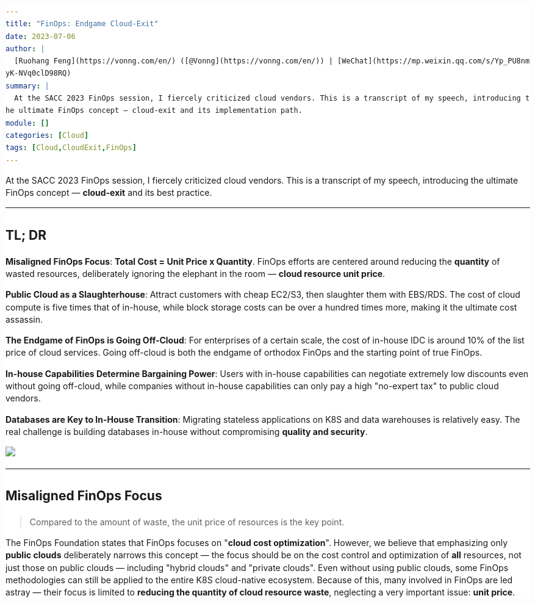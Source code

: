 ```yaml
---
title: "FinOps: Endgame Cloud-Exit"
date: 2023-07-06
author: |
  [Ruohang Feng](https://vonng.com/en/) ([@Vonng](https://vonng.com/en/)) | [WeChat](https://mp.weixin.qq.com/s/Yp_PU8nmyK-NVq0clD98RQ)
summary: |
  At the SACC 2023 FinOps session, I fiercely criticized cloud vendors. This is a transcript of my speech, introducing the ultimate FinOps concept — cloud-exit and its implementation path.
module: []
categories: [Cloud]
tags: [Cloud,CloudExit,FinOps]
---
```


At the SACC 2023 FinOps session, I fiercely criticized cloud vendors. This is a transcript of my speech, introducing the ultimate FinOps concept — **cloud-exit** and its best practice.


-----------------

## TL; DR

**Misaligned FinOps Focus**: **Total Cost = Unit Price x Quantity**. FinOps efforts are centered around reducing the **quantity** of wasted resources, deliberately ignoring the elephant in the room — **cloud resource unit price**.

**Public Cloud as a Slaughterhouse**: Attract customers with cheap EC2/S3, then slaughter them with EBS/RDS. The cost of cloud compute is five times that of in-house, while block storage costs can be over a hundred times more, making it the ultimate cost assassin.

**The Endgame of FinOps is Going Off-Cloud**: For enterprises of a certain scale, the cost of in-house IDC is around 10% of the list price of cloud services. Going off-cloud is both the endgame of orthodox FinOps and the starting point of true FinOps.

**In-house Capabilities Determine Bargaining Power**: Users with in-house capabilities can negotiate extremely low discounts even without going off-cloud, while companies without in-house capabilities can only pay a high "no-expert tax" to public cloud vendors.

**Databases are Key to In-House Transition**: Migrating stateless applications on K8S and data warehouses is relatively easy. The real challenge is building databases in-house without compromising **quality and security**.

[![](/img/blog/hero/finops.jpg)](https://mp.weixin.qq.com/s/Yp_PU8nmyK-NVq0clD98RQ)



-----------------

## Misaligned FinOps Focus

> Compared to the amount of waste, the unit price of resources is the key point.

The FinOps Foundation states that FinOps focuses on "**cloud cost optimization**". However, we believe that emphasizing only **public clouds** deliberately narrows this concept — the focus should be on the cost control and optimization of **all** resources, not just those on public clouds — including "hybrid clouds" and "private clouds". Even without using public clouds, some FinOps methodologies can still be applied to the entire K8S cloud-native ecosystem. Because of this, many involved in FinOps are led astray — their focus is limited to **reducing the quantity of cloud resource waste**, neglecting a very important issue: **unit price**.
